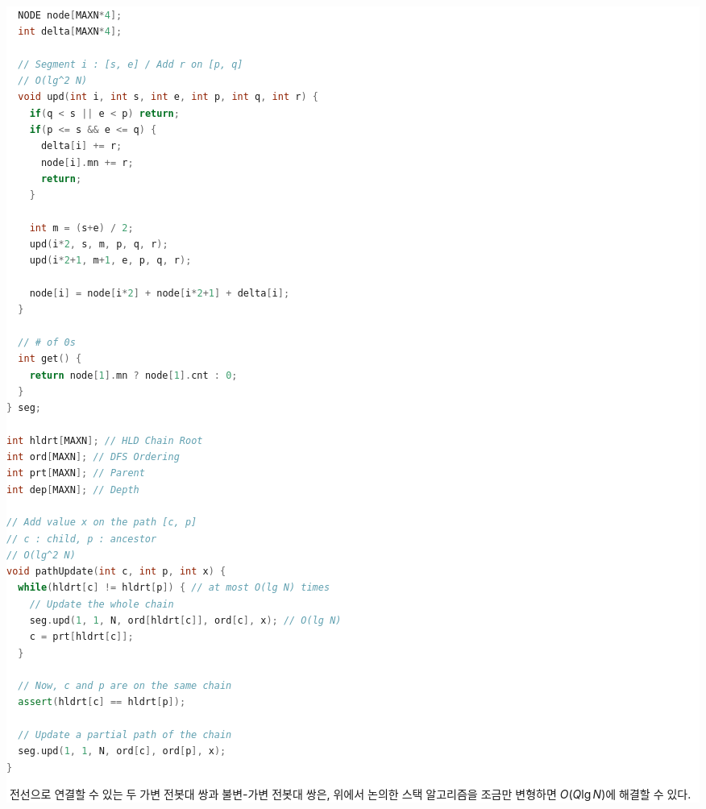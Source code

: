 ```cpp
  NODE node[MAXN*4];
  int delta[MAXN*4];
  
  // Segment i : [s, e] / Add r on [p, q]
  // O(lg^2 N)
  void upd(int i, int s, int e, int p, int q, int r) {
    if(q < s || e < p) return;
    if(p <= s && e <= q) {
      delta[i] += r;
      node[i].mn += r;
      return;
    }
    
    int m = (s+e) / 2;
    upd(i*2, s, m, p, q, r);
    upd(i*2+1, m+1, e, p, q, r);
    
    node[i] = node[i*2] + node[i*2+1] + delta[i];
  }
  
  // # of 0s
  int get() {
    return node[1].mn ? node[1].cnt : 0;
  }
} seg;

int hldrt[MAXN]; // HLD Chain Root
int ord[MAXN]; // DFS Ordering
int prt[MAXN]; // Parent
int dep[MAXN]; // Depth

// Add value x on the path [c, p]
// c : child, p : ancestor
// O(lg^2 N)
void pathUpdate(int c, int p, int x) {
  while(hldrt[c] != hldrt[p]) { // at most O(lg N) times
    // Update the whole chain
    seg.upd(1, 1, N, ord[hldrt[c]], ord[c], x); // O(lg N)
    c = prt[hldrt[c]];
  }
  
  // Now, c and p are on the same chain
  assert(hldrt[c] == hldrt[p]);
  
  // Update a partial path of the chain
  seg.upd(1, 1, N, ord[c], ord[p], x);
}
```



​	전선으로 연결할 수 있는 두 가변 전봇대 쌍과 불변-가변 전봇대 쌍은, 위에서 논의한 스택 알고리즘을 조금만 변형하면 $O \left( Q \lg N \right)$에 해결할 수 있다.
